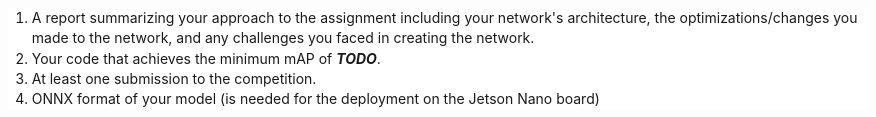 1. A report summarizing your approach to the assignment including your network's architecture, the optimizations/changes you made to the network, and any challenges you faced in creating the network.
2. Your code that achieves the minimum mAP of **_TODO_**.
3. At least one submission to the competition.
4. ONNX format of your model (is needed for the deployment on the Jetson Nano board)
